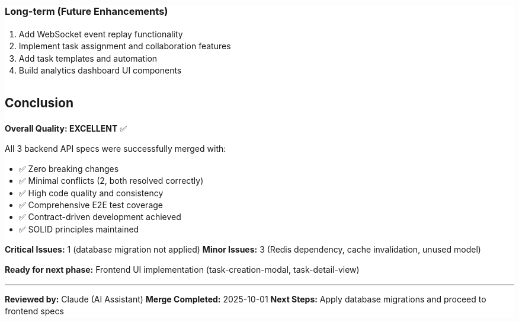 ### Long-term (Future Enhancements)
1. Add WebSocket event replay functionality
2. Implement task assignment and collaboration features
3. Add task templates and automation
4. Build analytics dashboard UI components

## Conclusion

**Overall Quality: EXCELLENT** ✅

All 3 backend API specs were successfully merged with:
- ✅ Zero breaking changes
- ✅ Minimal conflicts (2, both resolved correctly)
- ✅ High code quality and consistency
- ✅ Comprehensive E2E test coverage
- ✅ Contract-driven development achieved
- ✅ SOLID principles maintained

**Critical Issues:** 1 (database migration not applied)
**Minor Issues:** 3 (Redis dependency, cache invalidation, unused model)

**Ready for next phase:** Frontend UI implementation (task-creation-modal, task-detail-view)

---

**Reviewed by:** Claude (AI Assistant)
**Merge Completed:** 2025-10-01
**Next Steps:** Apply database migrations and proceed to frontend specs
